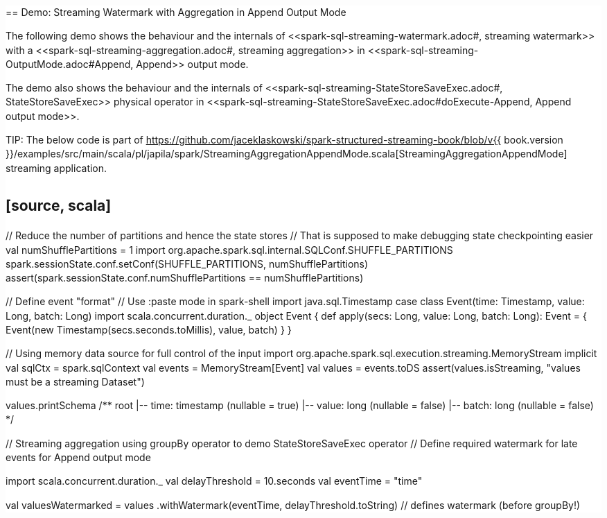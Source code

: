 == Demo: Streaming Watermark with Aggregation in Append Output Mode

The following demo shows the behaviour and the internals of <<spark-sql-streaming-watermark.adoc#, streaming watermark>> with a <<spark-sql-streaming-aggregation.adoc#, streaming aggregation>> in <<spark-sql-streaming-OutputMode.adoc#Append, Append>> output mode.

The demo also shows the behaviour and the internals of <<spark-sql-streaming-StateStoreSaveExec.adoc#, StateStoreSaveExec>> physical operator in <<spark-sql-streaming-StateStoreSaveExec.adoc#doExecute-Append, Append output mode>>.

TIP: The below code is part of https://github.com/jaceklaskowski/spark-structured-streaming-book/blob/v{{ book.version }}/examples/src/main/scala/pl/japila/spark/StreamingAggregationAppendMode.scala[StreamingAggregationAppendMode] streaming application.

[source, scala]
----
// Reduce the number of partitions and hence the state stores
// That is supposed to make debugging state checkpointing easier
val numShufflePartitions = 1
import org.apache.spark.sql.internal.SQLConf.SHUFFLE_PARTITIONS
spark.sessionState.conf.setConf(SHUFFLE_PARTITIONS, numShufflePartitions)
assert(spark.sessionState.conf.numShufflePartitions == numShufflePartitions)

// Define event "format"
// Use :paste mode in spark-shell
import java.sql.Timestamp
case class Event(time: Timestamp, value: Long, batch: Long)
import scala.concurrent.duration._
object Event {
  def apply(secs: Long, value: Long, batch: Long): Event = {
    Event(new Timestamp(secs.seconds.toMillis), value, batch)
  }
}

// Using memory data source for full control of the input
import org.apache.spark.sql.execution.streaming.MemoryStream
implicit val sqlCtx = spark.sqlContext
val events = MemoryStream[Event]
val values = events.toDS
assert(values.isStreaming, "values must be a streaming Dataset")

values.printSchema
/**
root
 |-- time: timestamp (nullable = true)
 |-- value: long (nullable = false)
 |-- batch: long (nullable = false)
*/

// Streaming aggregation using groupBy operator to demo StateStoreSaveExec operator
// Define required watermark for late events for Append output mode

import scala.concurrent.duration._
val delayThreshold = 10.seconds
val eventTime = "time"

val valuesWatermarked = values
  .withWatermark(eventTime, delayThreshold.toString) // defines watermark (before groupBy!)
